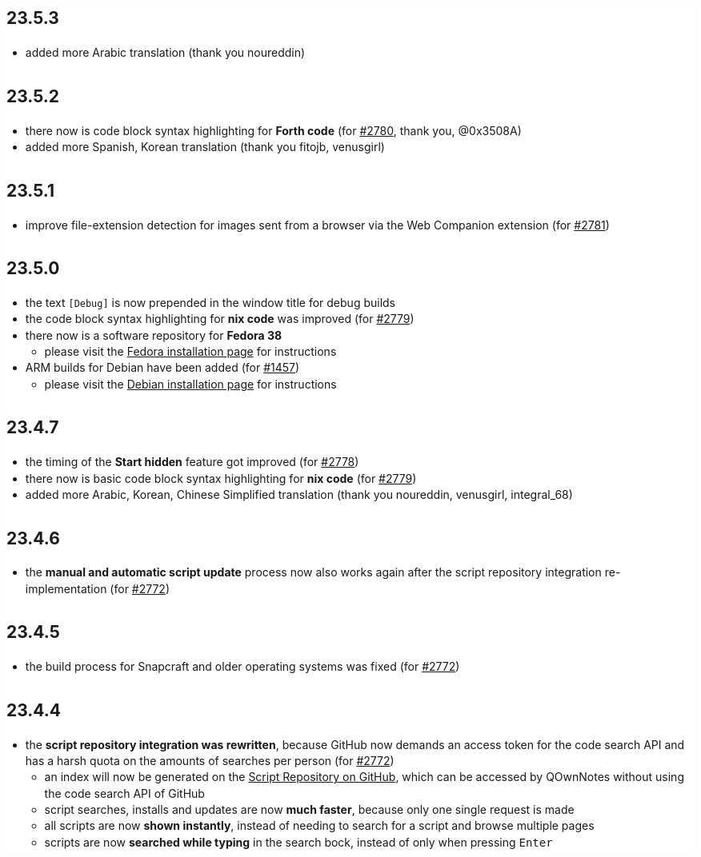 ## 23.5.3
- added more Arabic translation (thank you noureddin)

## 23.5.2
- there now is code block syntax highlighting for **Forth code**
  (for [#2780](https://github.com/pbek/QOwnNotes/issues/2780), thank you, @0x3508A)
- added more Spanish, Korean translation (thank you fitojb, venusgirl)

## 23.5.1
- improve file-extension detection for images sent from a browser via the Web
  Companion extension (for [#2781](https://github.com/pbek/QOwnNotes/issues/2781))

## 23.5.0
- the text `[Debug]` is now prepended in the window title for debug builds
- the code block syntax highlighting for **nix code** was improved
  (for [#2779](https://github.com/pbek/QOwnNotes/issues/2779))
- there now is a software repository for **Fedora 38**
  - please visit the [Fedora installation page](https://www.qownnotes.org/installation/fedora.html)
    for instructions
- ARM builds for Debian have been added (for [#1457](https://github.com/pbek/QOwnNotes/issues/1457))
  - please visit the [Debian installation page](https://www.qownnotes.org/installation/debian.html)
    for instructions

## 23.4.7
- the timing of the **Start hidden** feature got improved (for [#2778](https://github.com/pbek/QOwnNotes/issues/2778))
- there now is basic code block syntax highlighting for **nix code** (for [#2779](https://github.com/pbek/QOwnNotes/issues/2779))
- added more Arabic, Korean, Chinese Simplified translation (thank you noureddin, venusgirl, integral_68)

## 23.4.6
- the **manual and automatic script update** process now also works again after the script
  repository integration re-implementation (for [#2772](https://github.com/pbek/QOwnNotes/issues/2772))

## 23.4.5
- the build process for Snapcraft and older operating systems was fixed
  (for [#2772](https://github.com/pbek/QOwnNotes/issues/2772))

## 23.4.4
- the **script repository integration was rewritten**, because GitHub now demands
  an access token for the code search API and has a harsh quota on the amounts of
  searches per person (for [#2772](https://github.com/pbek/QOwnNotes/issues/2772))
  - an index will now be generated on the [Script Repository on GitHub](https://github.com/qownnotes/scripts),
    which can be accessed by QOwnNotes without using the code search API of GitHub
  - script searches, installs and updates are now **much faster**, because only
    one single request is made
  - all scripts are now **shown instantly**, instead of needing to search for
    a script and browse multiple pages
  - scripts are now **searched while typing** in the search bock, instead of
    only when pressing <kbd>Enter</kbd>
